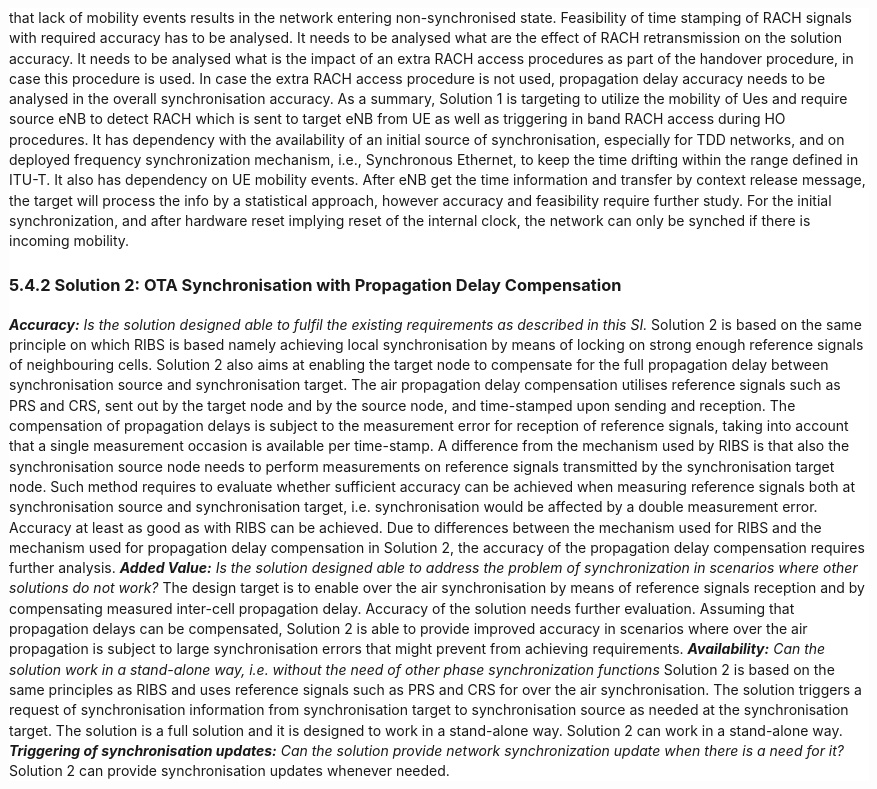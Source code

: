 that lack of mobility events results in the network entering non-synchronised
state. Feasibility of time stamping of RACH signals with required accuracy has
to be analysed.
It needs to be analysed what are the effect of RACH retransmission on the
solution accuracy. It needs to be analysed what is the impact of an extra RACH
access procedures as part of the handover procedure, in case this procedure is
used. In case the extra RACH access procedure is not used, propagation delay
accuracy needs to be analysed in the overall synchronisation accuracy.
As a summary, Solution 1 is targeting to utilize the mobility of Ues and
require source eNB to detect RACH which is sent to target eNB from UE as well
as triggering in band RACH access during HO procedures. It has dependency with
the availability of an initial source of synchronisation, especially for TDD
networks, and on deployed frequency synchronization mechanism, i.e.,
Synchronous Ethernet, to keep the time drifting within the range defined in
ITU-T. It also has dependency on UE mobility events. After eNB get the time
information and transfer by context release message, the target will process
the info by a statistical approach, however accuracy and feasibility require
further study. For the initial synchronization, and after hardware reset
implying reset of the internal clock, the network can only be synched if there
is incoming mobility.
### 5.4.2 Solution 2: OTA Synchronisation with Propagation Delay Compensation
_**Accuracy:** Is the solution designed able to fulfil the existing
requirements as described in this SI._
Solution 2 is based on the same principle on which RIBS is based namely
achieving local synchronisation by means of locking on strong enough reference
signals of neighbouring cells.
Solution 2 also aims at enabling the target node to compensate for the full
propagation delay between synchronisation source and synchronisation target.
The air propagation delay compensation utilises reference signals such as PRS
and CRS, sent out by the target node and by the source node, and time-stamped
upon sending and reception. The compensation of propagation delays is subject
to the measurement error for reception of reference signals, taking into
account that a single measurement occasion is available per time-stamp. A
difference from the mechanism used by RIBS is that also the synchronisation
source node needs to perform measurements on reference signals transmitted by
the synchronisation target node. Such method requires to evaluate whether
sufficient accuracy can be achieved when measuring reference signals both at
synchronisation source and synchronisation target, i.e. synchronisation would
be affected by a double measurement error.
Accuracy at least as good as with RIBS can be achieved. Due to differences
between the mechanism used for RIBS and the mechanism used for propagation
delay compensation in Solution 2, the accuracy of the propagation delay
compensation requires further analysis.
_**Added Value:** Is the solution designed able to address the problem of
synchronization in scenarios where other solutions do not work?_
The design target is to enable over the air synchronisation by means of
reference signals reception and by compensating measured inter-cell
propagation delay. Accuracy of the solution needs further evaluation. Assuming
that propagation delays can be compensated, Solution 2 is able to provide
improved accuracy in scenarios where over the air propagation is subject to
large synchronisation errors that might prevent from achieving requirements.
_**Availability:** Can the solution work in a stand-alone way, i.e. without
the need of other phase synchronization functions_
Solution 2 is based on the same principles as RIBS and uses reference signals
such as PRS and CRS for over the air synchronisation. The solution triggers a
request of synchronisation information from synchronisation target to
synchronisation source as needed at the synchronisation target. The solution
is a full solution and it is designed to work in a stand-alone way.
Solution 2 can work in a stand-alone way.
_**Triggering of synchronisation updates:** Can the solution provide network
synchronization update when there is a need for it?_
Solution 2 can provide synchronisation updates whenever needed.